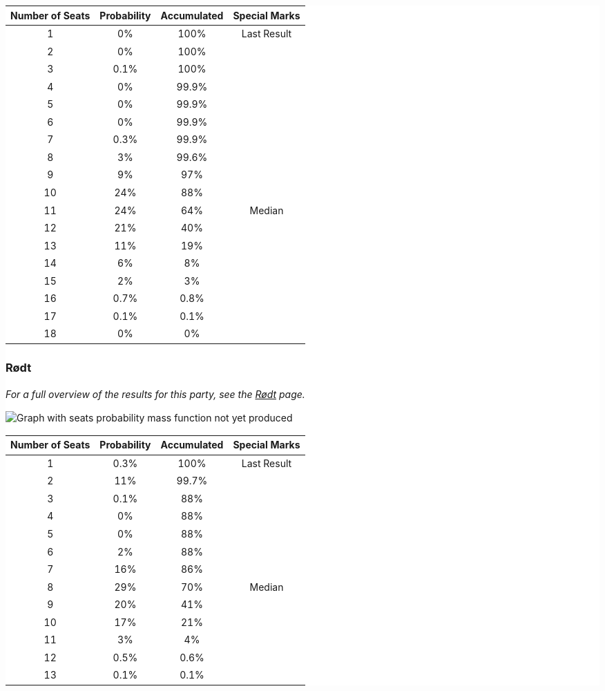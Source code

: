 | Number of Seats | Probability | Accumulated | Special Marks |
|:---------------:|:-----------:|:-----------:|:-------------:|
| 1 | 0% | 100% | Last Result |
| 2 | 0% | 100% |  |
| 3 | 0.1% | 100% |  |
| 4 | 0% | 99.9% |  |
| 5 | 0% | 99.9% |  |
| 6 | 0% | 99.9% |  |
| 7 | 0.3% | 99.9% |  |
| 8 | 3% | 99.6% |  |
| 9 | 9% | 97% |  |
| 10 | 24% | 88% |  |
| 11 | 24% | 64% | Median |
| 12 | 21% | 40% |  |
| 13 | 11% | 19% |  |
| 14 | 6% | 8% |  |
| 15 | 2% | 3% |  |
| 16 | 0.7% | 0.8% |  |
| 17 | 0.1% | 0.1% |  |
| 18 | 0% | 0% |  |

### Rødt

*For a full overview of the results for this party, see the [Rødt](party-rødt.html) page.*

![Graph with seats probability mass function not yet produced](2019-11-25-Norstat-seats-pmf-rødt.png "Seats Probability Mass Function")

| Number of Seats | Probability | Accumulated | Special Marks |
|:---------------:|:-----------:|:-----------:|:-------------:|
| 1 | 0.3% | 100% | Last Result |
| 2 | 11% | 99.7% |  |
| 3 | 0.1% | 88% |  |
| 4 | 0% | 88% |  |
| 5 | 0% | 88% |  |
| 6 | 2% | 88% |  |
| 7 | 16% | 86% |  |
| 8 | 29% | 70% | Median |
| 9 | 20% | 41% |  |
| 10 | 17% | 21% |  |
| 11 | 3% | 4% |  |
| 12 | 0.5% | 0.6% |  |
| 13 | 0.1% | 0.1% |  |